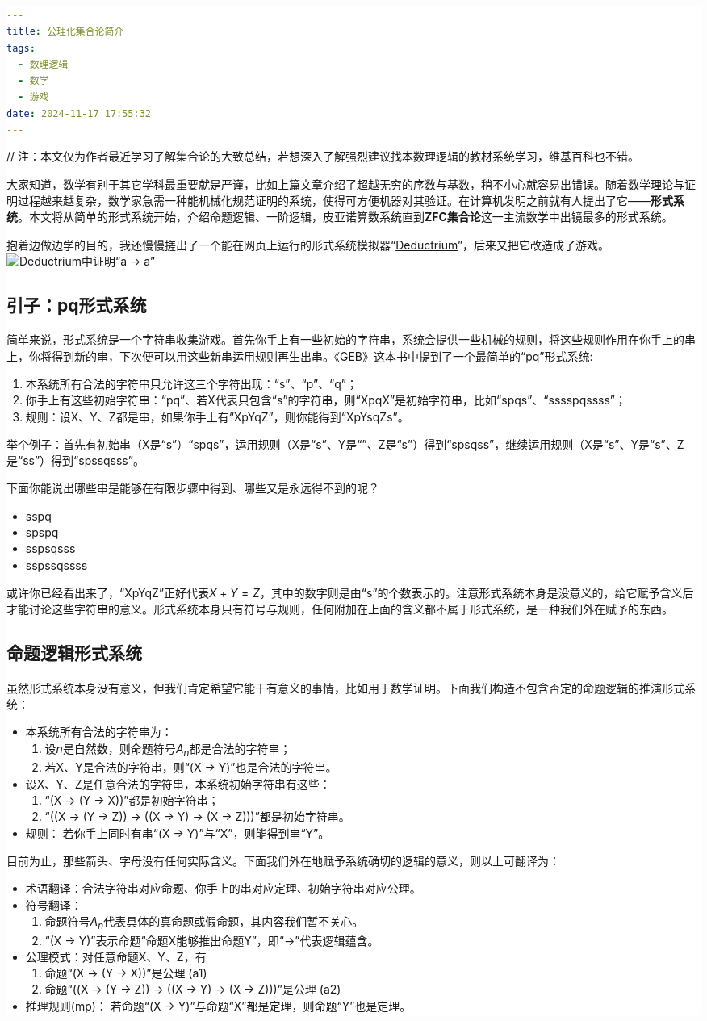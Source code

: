 ```yaml
---
title: 公理化集合论简介
tags:
  - 数理逻辑
  - 数学
  - 游戏
date: 2024-11-17 17:55:32
---
```


<span class="likecode">// 注：本文仅为作者最近学习了解集合论的大致总结，若想深入了解强烈建议找本数理逻辑的教材系统学习，维基百科也不错。</span>

大家知道，数学有别于其它学科最重要就是严谨，比如[上篇文章](/archives/ggg-ord/)介绍了超越无穷的序数与基数，稍不小心就容易出错误。随着数学理论与证明过程越来越复杂，数学家急需一种能机械化规范证明的系统，使得可方便机器对其验证。在计算机发明之前就有人提出了它——**形式系统**。本文将从简单的形式系统开始，介绍命题逻辑、一阶逻辑，皮亚诺算数系统直到**ZFC集合论**这一主流数学中出镜最多的形式系统。

抱着边做边学的目的，我还慢慢搓出了一个能在网页上运行的形式系统模拟器“[Deductrium](/deductrium/)”，后来又把它改造成了游戏。![Deductrium中证明“a → a”](/img/1stlogic001.png)
## 引子：pq形式系统
简单来说，形式系统是一个字符串收集游戏。首先你手上有一些初始的字符串，系统会提供一些机械的规则，将这些规则作用在你手上的串上，你将得到新的串，下次便可以用这些新串运用规则再生出串。[《GEB》](https://book.douban.com/subject/1291204/)这本书中提到了一个最简单的“pq”形式系统:

1. 本系统所有合法的字符串只允许这三个字符出现：“s”、“p”、“q”；
2. 你手上有这些初始字符串：“pq”、若X代表只包含“s”的字符串，则“XpqX”是初始字符串，比如“spqs”、“sssspqssss”；
3. 规则：设X、Y、Z都是串，如果你手上有“XpYqZ”，则你能得到“XpYsqZs”。
 
举个例子：首先有初始串（X是“s”）“spqs”，运用规则（X是“s”、Y是“”、Z是“s”）得到“spsqss”，继续运用规则（X是“s”、Y是“s”、Z是“ss”）得到“spssqsss”。

下面你能说出哪些串是能够在有限步骤中得到、哪些又是永远得不到的呢？
- sspq
- spspq
- sspsqsss
- sspssqssss

或许你已经看出来了，“XpYqZ”正好代表$X+Y=Z$，其中的数字则是由“s”的个数表示的。注意形式系统本身是没意义的，给它赋予含义后才能讨论这些字符串的意义。形式系统本身只有符号与规则，任何附加在上面的含义都不属于形式系统，是一种我们外在赋予的东西。

## 命题逻辑形式系统
虽然形式系统本身没有意义，但我们肯定希望它能干有意义的事情，比如用于数学证明。下面我们构造不包含否定的命题逻辑的推演形式系统：

- 本系统所有合法的字符串为：
  1. 设$n$是自然数，则命题符号$A_n$都是合法的字符串；
  2. 若X、Y是合法的字符串，则“(X → Y)”也是合法的字符串。
- 设X、Y、Z是任意合法的字符串，本系统初始字符串有这些：
  1. “(X → (Y → X))”都是初始字符串；
  2. “((X → (Y → Z)) → ((X → Y) → (X → Z)))”都是初始字符串。
- 规则：
  若你手上同时有串“(X → Y)”与“X”，则能得到串“Y”。

目前为止，那些箭头、字母没有任何实际含义。下面我们外在地赋予系统确切的逻辑的意义，则以上可翻译为：
- 术语翻译：合法字符串对应命题、你手上的串对应定理、初始字符串对应公理。
- 符号翻译：
  1. 命题符号$A_n$代表具体的真命题或假命题，其内容我们暂不关心。
  2. “(X → Y)”表示命题“命题X能够推出命题Y”，即“→”代表逻辑蕴含。
- 公理模式：对任意命题X、Y、Z，有
  1.  命题“(X → (Y → X))”是公理 (a1)
  2.  命题“((X → (Y → Z)) → ((X → Y) → (X → Z)))”是公理 (a2)
- 推理规则(mp)：
  若命题“(X → Y)”与命题“X”都是定理，则命题“Y”也是定理。
